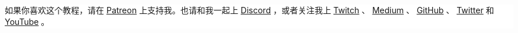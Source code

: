 如果你喜欢这个教程，请在 [Patreon](https://www.patreon.com/skjb) 上支持我。也请和我一起上 [Discord](https://discord.gg/zXHU4wM) ，或者关注我上 [Twitch](https://www.twitch.tv/skjb) 、 [Medium](https://medium.com/@skjb) 、 [GitHub](https://github.com/skjb) 、 [Twitter](https://twitter.com/theskjb) 和 [YouTube](https://www.youtube.com/channel/UCZcEvhpV4_6llcrWrWQ2wsg) 。